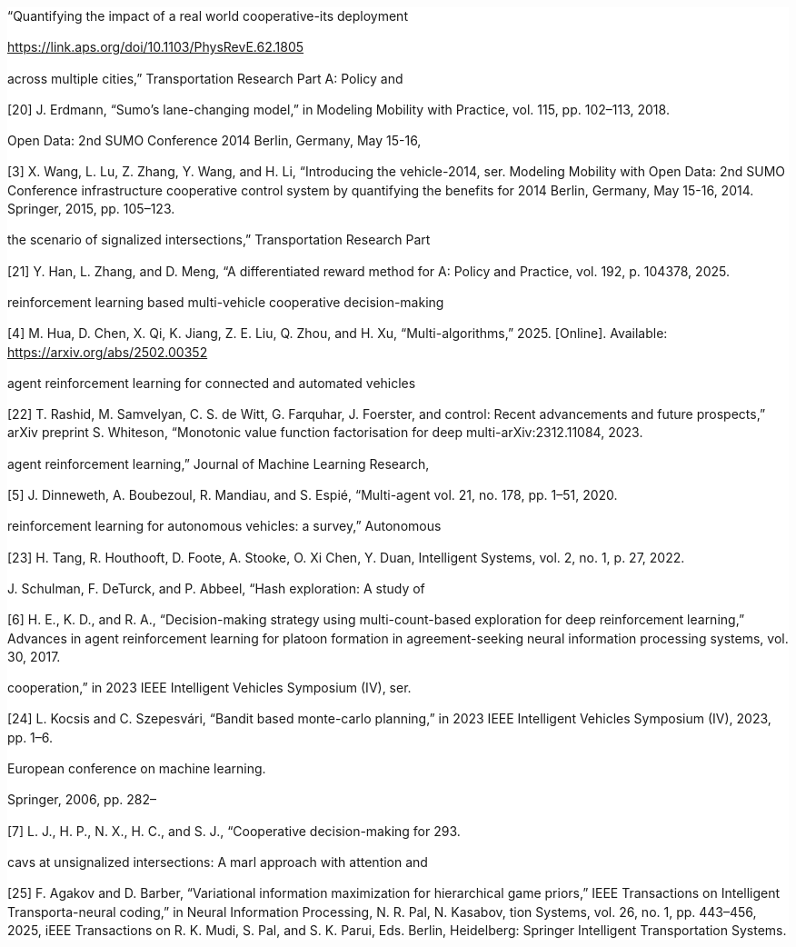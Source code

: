 “Quantifying the impact of a real world cooperative-its deployment

https://link.aps.org/doi/10.1103/PhysRevE.62.1805

across multiple cities,” Transportation Research Part A: Policy and

\[20\] J. Erdmann, “Sumo’s lane-changing model,” in Modeling Mobility with Practice, vol. 115, pp. 102–113, 2018. 

Open Data: 2nd SUMO Conference 2014 Berlin, Germany, May 15-16, 

\[3\] X. Wang, L. Lu, Z. Zhang, Y. Wang, and H. Li, “Introducing the vehicle-2014, ser. Modeling Mobility with Open Data: 2nd SUMO Conference infrastructure cooperative control system by quantifying the benefits for 2014 Berlin, Germany, May 15-16, 2014. Springer, 2015, pp. 105–123. 

the scenario of signalized intersections,” Transportation Research Part

\[21\] Y. Han, L. Zhang, and D. Meng, “A differentiated reward method for A: Policy and Practice, vol. 192, p. 104378, 2025. 

reinforcement learning based multi-vehicle cooperative decision-making

\[4\] M. Hua, D. Chen, X. Qi, K. Jiang, Z. E. Liu, Q. Zhou, and H. Xu, “Multi-algorithms,” 2025. \[Online\]. Available: https://arxiv.org/abs/2502.00352

agent reinforcement learning for connected and automated vehicles

\[22\] T. Rashid, M. Samvelyan, C. S. de Witt, G. Farquhar, J. Foerster, and control: Recent advancements and future prospects,” arXiv preprint S. Whiteson, “Monotonic value function factorisation for deep multi-arXiv:2312.11084, 2023. 

agent reinforcement learning,” Journal of Machine Learning Research, 

\[5\] J. Dinneweth, A. Boubezoul, R. Mandiau, and S. Espié, “Multi-agent vol. 21, no. 178, pp. 1–51, 2020. 

reinforcement learning for autonomous vehicles: a survey,” Autonomous

\[23\] H. Tang, R. Houthooft, D. Foote, A. Stooke, O. Xi Chen, Y. Duan, Intelligent Systems, vol. 2, no. 1, p. 27, 2022. 

J. Schulman, F. DeTurck, and P. Abbeel, “Hash exploration: A study of

\[6\] H. E., K. D., and R. A., “Decision-making strategy using multi-count-based exploration for deep reinforcement learning,” Advances in agent reinforcement learning for platoon formation in agreement-seeking neural information processing systems, vol. 30, 2017. 

cooperation,” in 2023 IEEE Intelligent Vehicles Symposium \(IV\), ser. 

\[24\] L. Kocsis and C. Szepesvári, “Bandit based monte-carlo planning,” in 2023 IEEE Intelligent Vehicles Symposium \(IV\), 2023, pp. 1–6. 

European conference on machine learning. 

Springer, 2006, pp. 282–

\[7\] L. J., H. P., N. X., H. C., and S. J., “Cooperative decision-making for 293. 

cavs at unsignalized intersections: A marl approach with attention and

\[25\] F. Agakov and D. Barber, “Variational information maximization for hierarchical game priors,” IEEE Transactions on Intelligent Transporta-neural coding,” in Neural Information Processing, N. R. Pal, N. Kasabov, tion Systems, vol. 26, no. 1, pp. 443–456, 2025, iEEE Transactions on R. K. Mudi, S. Pal, and S. K. Parui, Eds. Berlin, Heidelberg: Springer Intelligent Transportation Systems. 
